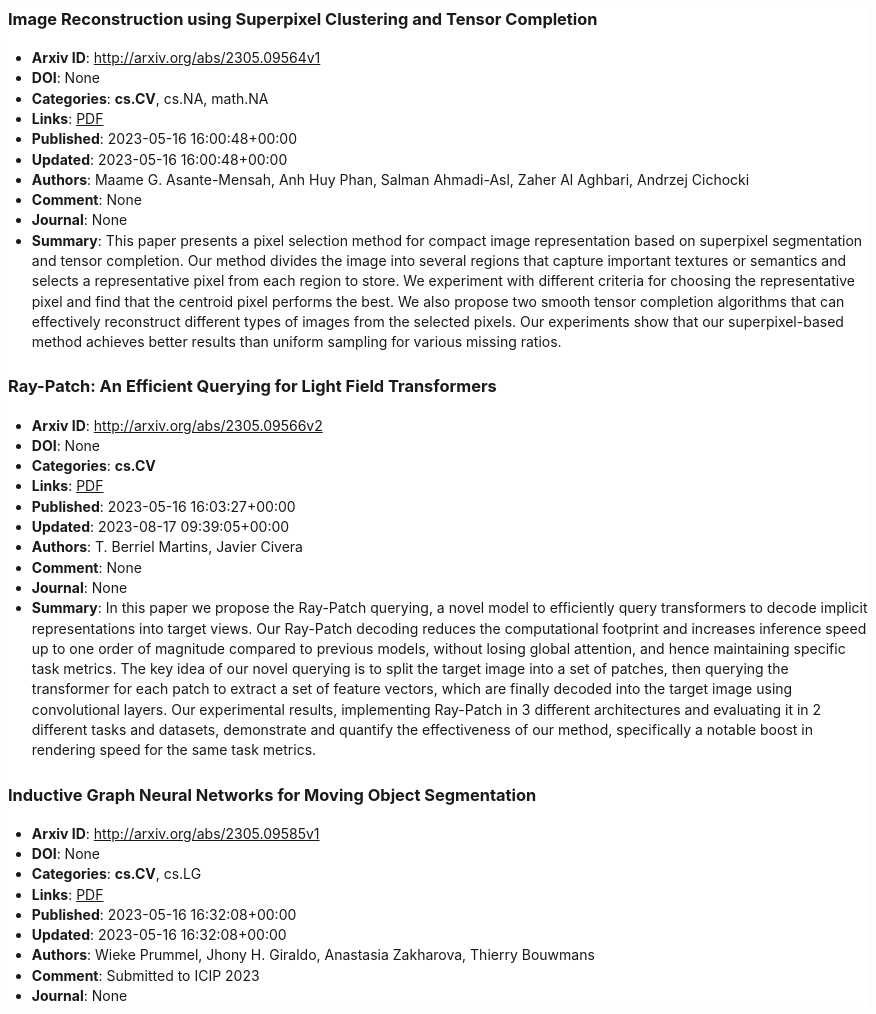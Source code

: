 

### Image Reconstruction using Superpixel Clustering and Tensor Completion
- **Arxiv ID**: http://arxiv.org/abs/2305.09564v1
- **DOI**: None
- **Categories**: **cs.CV**, cs.NA, math.NA
- **Links**: [PDF](http://arxiv.org/pdf/2305.09564v1)
- **Published**: 2023-05-16 16:00:48+00:00
- **Updated**: 2023-05-16 16:00:48+00:00
- **Authors**: Maame G. Asante-Mensah, Anh Huy Phan, Salman Ahmadi-Asl, Zaher Al Aghbari, Andrzej Cichocki
- **Comment**: None
- **Journal**: None
- **Summary**: This paper presents a pixel selection method for compact image representation based on superpixel segmentation and tensor completion. Our method divides the image into several regions that capture important textures or semantics and selects a representative pixel from each region to store. We experiment with different criteria for choosing the representative pixel and find that the centroid pixel performs the best. We also propose two smooth tensor completion algorithms that can effectively reconstruct different types of images from the selected pixels. Our experiments show that our superpixel-based method achieves better results than uniform sampling for various missing ratios.



### Ray-Patch: An Efficient Querying for Light Field Transformers
- **Arxiv ID**: http://arxiv.org/abs/2305.09566v2
- **DOI**: None
- **Categories**: **cs.CV**
- **Links**: [PDF](http://arxiv.org/pdf/2305.09566v2)
- **Published**: 2023-05-16 16:03:27+00:00
- **Updated**: 2023-08-17 09:39:05+00:00
- **Authors**: T. Berriel Martins, Javier Civera
- **Comment**: None
- **Journal**: None
- **Summary**: In this paper we propose the Ray-Patch querying, a novel model to efficiently query transformers to decode implicit representations into target views. Our Ray-Patch decoding reduces the computational footprint and increases inference speed up to one order of magnitude compared to previous models, without losing global attention, and hence maintaining specific task metrics. The key idea of our novel querying is to split the target image into a set of patches, then querying the transformer for each patch to extract a set of feature vectors, which are finally decoded into the target image using convolutional layers. Our experimental results, implementing Ray-Patch in 3 different architectures and evaluating it in 2 different tasks and datasets, demonstrate and quantify the effectiveness of our method, specifically a notable boost in rendering speed for the same task metrics.



### Inductive Graph Neural Networks for Moving Object Segmentation
- **Arxiv ID**: http://arxiv.org/abs/2305.09585v1
- **DOI**: None
- **Categories**: **cs.CV**, cs.LG
- **Links**: [PDF](http://arxiv.org/pdf/2305.09585v1)
- **Published**: 2023-05-16 16:32:08+00:00
- **Updated**: 2023-05-16 16:32:08+00:00
- **Authors**: Wieke Prummel, Jhony H. Giraldo, Anastasia Zakharova, Thierry Bouwmans
- **Comment**: Submitted to ICIP 2023
- **Journal**: None